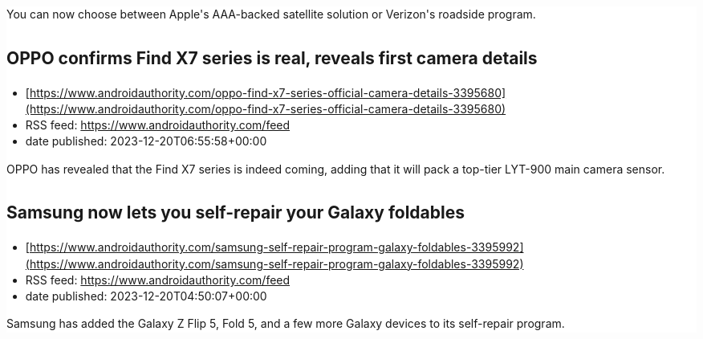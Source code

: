 You can now choose between Apple's AAA-backed satellite solution or Verizon's roadside program.

## OPPO confirms Find X7 series is real, reveals first camera details
 - [https://www.androidauthority.com/oppo-find-x7-series-official-camera-details-3395680](https://www.androidauthority.com/oppo-find-x7-series-official-camera-details-3395680)
 - RSS feed: https://www.androidauthority.com/feed
 - date published: 2023-12-20T06:55:58+00:00

OPPO has revealed that the Find X7 series is indeed coming, adding that it will pack a top-tier LYT-900 main camera sensor.

## Samsung now lets you self-repair your Galaxy foldables
 - [https://www.androidauthority.com/samsung-self-repair-program-galaxy-foldables-3395992](https://www.androidauthority.com/samsung-self-repair-program-galaxy-foldables-3395992)
 - RSS feed: https://www.androidauthority.com/feed
 - date published: 2023-12-20T04:50:07+00:00

Samsung has added the Galaxy Z Flip 5, Fold 5, and a few more Galaxy devices to its self-repair program.

